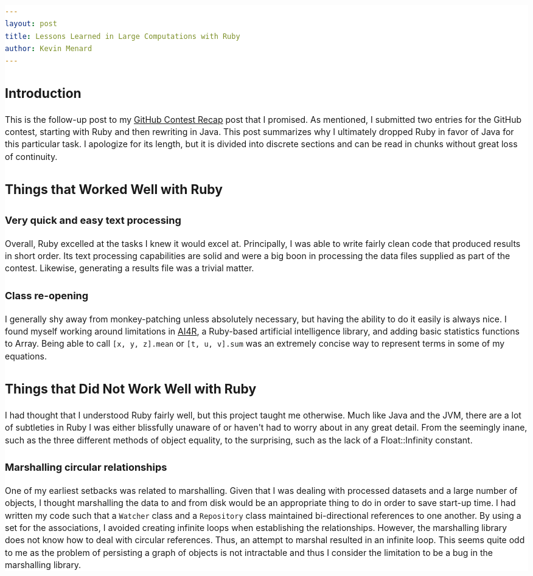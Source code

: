 ```yaml
---
layout: post
title: Lessons Learned in Large Computations with Ruby
author: Kevin Menard
---
```


Introduction
------------

This is the follow-up post to my [GitHub Contest Recap](http://nirvdrum.com/2009/09/03/github-contest-recap.html) post that I promised.  As mentioned, I submitted two entries for the GitHub contest, starting with Ruby and then rewriting in Java.  This post summarizes why I ultimately dropped Ruby in favor of Java for this particular task.  I apologize for its length, but it is divided into discrete sections and can be read in chunks without great loss of continuity.


Things that Worked Well with Ruby
---------------------------------

### Very quick and easy text processing ###

Overall, Ruby excelled at the tasks I knew it would excel at.  Principally, I was able to write fairly clean code that produced results in short order.  Its text processing capabilities are solid and were a big boon in processing the data files supplied as part of the contest.  Likewise, generating a results file was a trivial matter.

### Class re-opening ###

I generally shy away from monkey-patching unless absolutely necessary, but having the ability to do it easily is always nice.  I found myself working around limitations in [AI4R](http://ai4r.rubyforge.org/), a Ruby-based artificial intelligence library, and adding basic statistics functions to Array.  Being able to call `[x, y, z].mean` or `[t, u, v].sum` was an extremely concise way to represent terms in some of my equations.


Things that Did Not Work Well with Ruby
---------------------------------------

I had thought that I understood Ruby fairly well, but this project taught me otherwise.  Much like Java and the JVM, there are a lot of subtleties in Ruby I was either blissfully unaware of or haven't had to worry about in any great detail.  From the seemingly inane, such as the three different methods of object equality, to the surprising, such as the lack of a Float::Infinity constant. 

### Marshalling circular relationships ###

One of my earliest setbacks was related to marshalling.  Given that I was dealing with processed datasets and a large number of objects, I thought marshalling the data to and from disk would be an appropriate thing to do in order to save start-up time.  I had written my code such that a `Watcher` class and a `Repository` class maintained bi-directional references to one another.  By using a set for the associations, I avoided creating infinite loops when establishing the relationships.  However, the marshalling library does not know how to deal with circular references.  Thus, an attempt to marshal resulted in an infinite loop.  This seems quite odd to me as the problem of persisting a graph of objects is not intractable and thus I consider the limitation to be a bug in the marshalling library.
